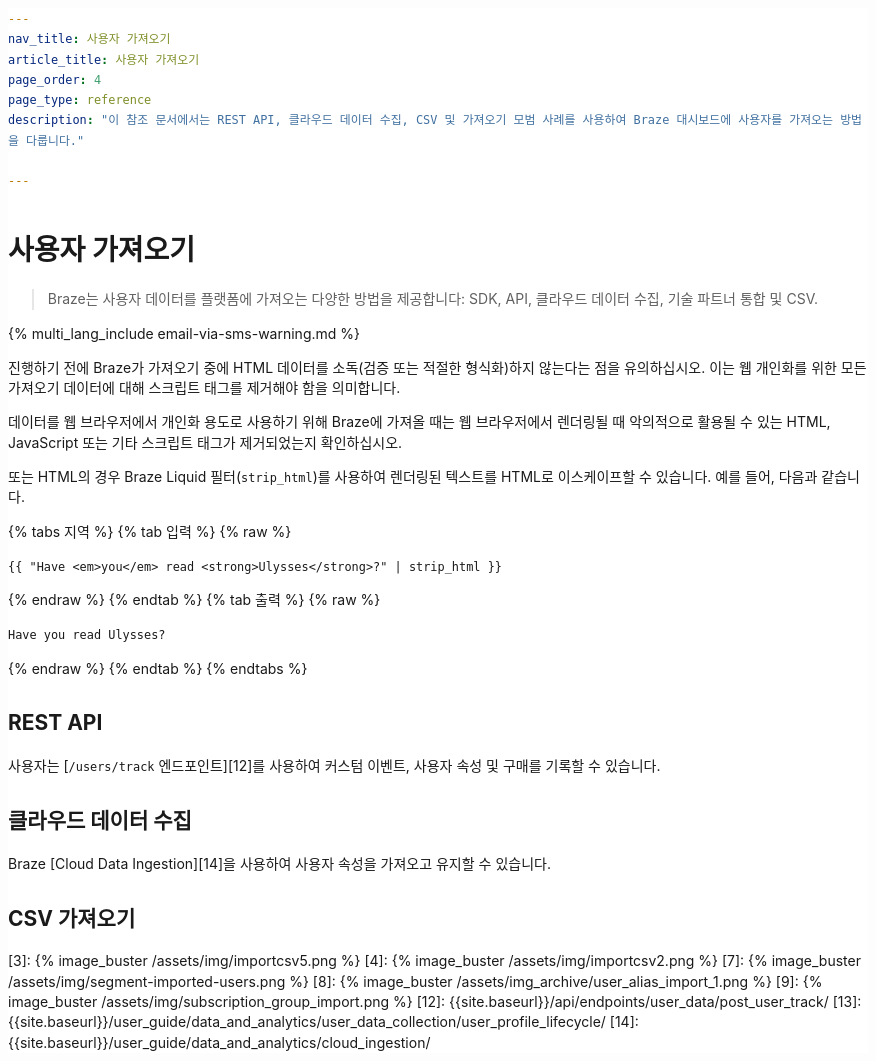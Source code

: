 ```yaml
---
nav_title: 사용자 가져오기
article_title: 사용자 가져오기
page_order: 4
page_type: reference
description: "이 참조 문서에서는 REST API, 클라우드 데이터 수집, CSV 및 가져오기 모범 사례를 사용하여 Braze 대시보드에 사용자를 가져오는 방법을 다룹니다."

---
```

# 사용자 가져오기

> Braze는 사용자 데이터를 플랫폼에 가져오는 다양한 방법을 제공합니다: SDK, API, 클라우드 데이터 수집, 기술 파트너 통합 및 CSV.

{% multi_lang_include email-via-sms-warning.md %}

진행하기 전에 Braze가 가져오기 중에 HTML 데이터를 소독(검증 또는 적절한 형식화)하지 않는다는 점을 유의하십시오. 이는 웹 개인화를 위한 모든 가져오기 데이터에 대해 스크립트 태그를 제거해야 함을 의미합니다.

데이터를 웹 브라우저에서 개인화 용도로 사용하기 위해 Braze에 가져올 때는 웹 브라우저에서 렌더링될 때 악의적으로 활용될 수 있는 HTML, JavaScript 또는 기타 스크립트 태그가 제거되었는지 확인하십시오.  

또는 HTML의 경우 Braze Liquid 필터(`strip_html`)를 사용하여 렌더링된 텍스트를 HTML로 이스케이프할 수 있습니다. 예를 들어, 다음과 같습니다.

{% tabs 지역 %}
{% tab 입력 %}
{% raw %}
```liquid
{{ "Have <em>you</em> read <strong>Ulysses</strong>?" | strip_html }}
```
{% endraw %}
{% endtab %}
{% tab 출력 %}
{% raw %}
```liquid
Have you read Ulysses?
```
{% endraw %}
{% endtab %}
{% endtabs %}

## REST API

사용자는 \[`/users/track` 엔드포인트][12]를 사용하여 커스텀 이벤트, 사용자 속성 및 구매를 기록할 수 있습니다.

## 클라우드 데이터 수집

Braze \[Cloud Data Ingestion][14]을 사용하여 사용자 속성을 가져오고 유지할 수 있습니다. 

## CSV 가져오기


[1]: {{site.baseurl}}/user_guide/data_and_analytics/user_data_collection/language_codes/
[2]: {{site.baseurl}}/user_guide/message_building_by_channel/sms/phone_numbers/user_phone_numbers/
[3]: {% image_buster /assets/img/importcsv5.png %}
[4]: {% image_buster /assets/img/importcsv2.png %}
[7]: {% image_buster /assets/img/segment-imported-users.png %}
[8]: {% image_buster /assets/img_archive/user_alias_import_1.png %}
[9]: {% image_buster /assets/img/subscription_group_import.png %}
[12]: {{site.baseurl}}/api/endpoints/user_data/post_user_track/
[13]: {{site.baseurl}}/user_guide/data_and_analytics/user_data_collection/user_profile_lifecycle/
[14]: {{site.baseurl}}/user_guide/data_and_analytics/cloud_ingestion/